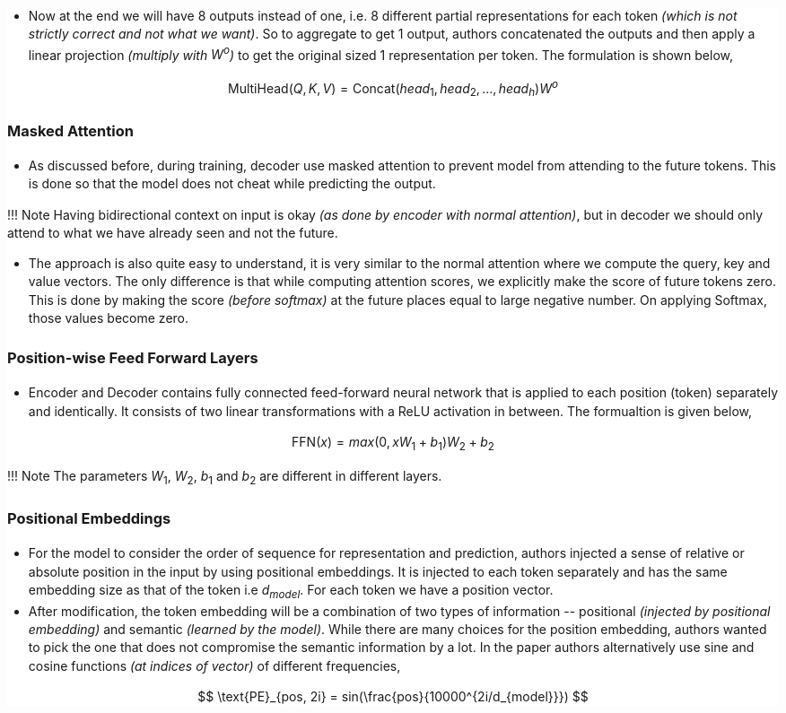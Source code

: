 - Now at the end we will have 8 outputs instead of one, i.e. 8 different partial representations for each token *(which is not strictly correct and not what we want)*. So to aggregate to get 1 output, authors concatenated the outputs and then apply a linear projection *(multiply with $W^o$)* to get the original sized 1 representation per token. The formulation is shown below, 

$$ 
\text{MultiHead}(Q, K, V) = \text{Concat}(head_1, head_2, ..., head_h) W^o 
$$

### Masked Attention

- As discussed before, during training, decoder use masked attention to prevent model from attending to the future tokens. This is done so that the model does not cheat while predicting the output. 

!!! Note
    Having bidirectional context on input is okay *(as done by encoder with normal attention)*, but in decoder we should only attend to what we have already seen and not the future. 

- The approach is also quite easy to understand, it is very similar to the normal attention where we compute the query, key and value vectors. The only difference is that while computing attention scores, we explicitly make the score of future tokens zero. This is done by making the score *(before softmax)* at the future places equal to large negative number. On applying Softmax, those values become zero.

### Position-wise Feed Forward Layers

- Encoder and Decoder contains fully connected feed-forward neural network that is applied to each position (token) separately and identically. It consists of two linear transformations with a ReLU activation in between. The formualtion is given below, 

$$
\text{FFN}(x)=max(0, xW_1 + b_1)W_2 + b_2
$$

!!! Note
    The parameters $W_1$, $W_2$, $b_1$ and $b_2$ are different in different layers.




### Positional Embeddings

- For the model to consider the order of sequence for representation and prediction, authors injected a sense of relative or absolute position in the input by using positional embeddings. It is injected to each token separately and has the same embedding size as that of the token i.e $d_{model}$. For each token we have a position vector. 
- After modification, the token embedding will be a combination of two types of information -- positional *(injected by positional embedding)* and semantic *(learned by the model)*. While there are many choices for the position embedding, authors wanted to pick the one that does not compromise the semantic information by a lot. In the paper authors alternatively use sine and cosine functions *(at indices of vector)* of different frequencies, 

$$
\text{PE}_{pos, 2i} = sin(\frac{pos}{10000^{2i/d_{model}}})
$$
